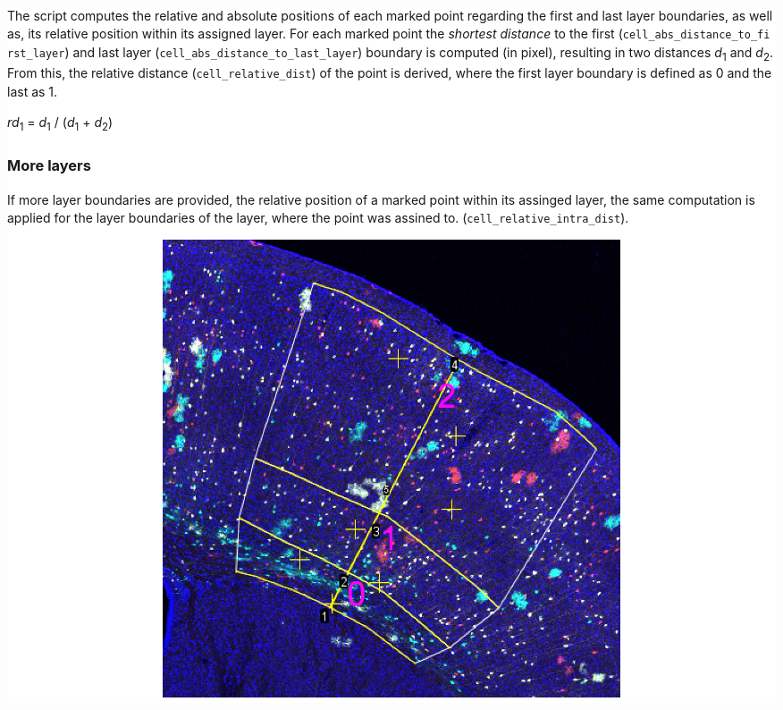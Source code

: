 The script computes the relative and absolute positions of each marked point regarding the first and last layer boundaries, as well as, its relative position within its assigned layer. For each marked point the *shortest distance* to the first (`cell_abs_distance_to_first_layer`) and last layer (`cell_abs_distance_to_last_layer`) boundary is computed (in pixel), resulting in two distances *d*<sub>1</sub> and *d*<sub>2</sub>. From this, the relative distance (`cell_relative_dist`) of the point is derived, where the first layer boundary is defined as 0 and the last as 1.

*rd*<sub>1</sub> = *d*<sub>1</sub> / (*d*<sub>1</sub> + *d*<sub>2</sub>)


### More layers

If more layer boundaries are provided, the relative position of a marked point within its assinged layer, the same computation is applied for the layer boundaries of the layer, where the point was assined to. (`cell_relative_intra_dist`).

<p align="center">
    <img src="img/more_layers_1.png" alt="Points are assigned to layers as defined by the layer borders" width="512" />
</p>
